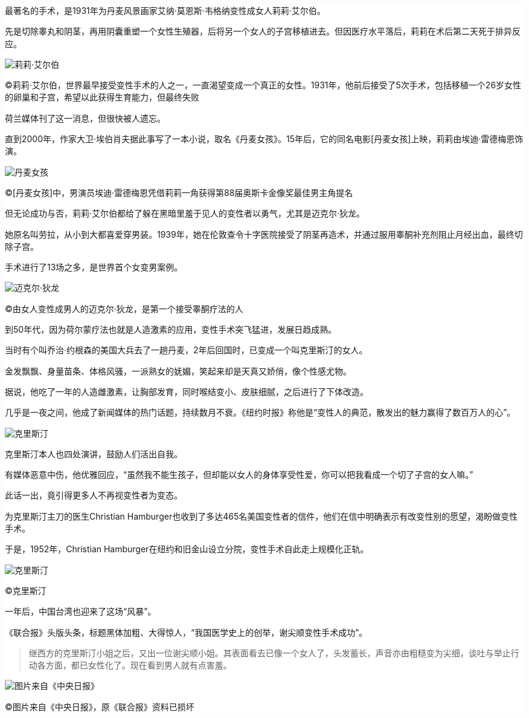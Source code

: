 最著名的手术，是1931年为丹麦风景画家艾纳·莫恩斯·韦格纳变性成女人莉莉·艾尔伯。

先是切除睾丸和阴茎，再用阴囊重塑一个女性生殖器，后将另一个女人的子宫移植进去。但因医疗水平落后，莉莉在术后第二天死于排异反应。

![莉莉·艾尔伯](https://img3.doubanio.com/view/thing_review/l/public/p2507567.webp)

©️莉莉·艾尔伯，世界最早接受变性手术的人之一，一直渴望变成一个真正的女性。1931年，他前后接受了5次手术，包括移植一个26岁女性的卵巢和子宫，希望以此获得生育能力，但最终失败

荷兰媒体刊了这一消息，但很快被人遗忘。

直到2000年，作家大卫·埃伯肖夫据此事写了一本小说，取名《丹麦女孩》。15年后，它的同名电影[丹麦女孩]上映，莉莉由埃迪·雷德梅恩饰演。

![丹麦女孩](https://img1.doubanio.com/view/thing_review/l/public/p2507568.webp)

©️[丹麦女孩]中，男演员埃迪·雷德梅恩凭借莉莉一角获得第88届奥斯卡金像奖最佳男主角提名

但无论成功与否，莉莉·艾尔伯都给了躲在黑暗里羞于见人的变性者以勇气，尤其是迈克尔·狄龙。

她原名叫劳拉，从小到大都喜爱穿男装。1939年，她在伦敦查令十字医院接受了阴茎再造术，并通过服用睾酮补充剂阻止月经出血，最终切除子宫。

手术进行了13场之多，是世界首个女变男案例。

![迈克尔·狄龙](https://img1.doubanio.com/view/thing_review/l/public/p2507569.webp)

©️由女人变性成男人的迈克尔·狄龙，是第一个接受睾酮疗法的人

到50年代，因为荷尔蒙疗法也就是人造激素的应用，变性手术突飞猛进，发展日趋成熟。

当时有个叫乔治·约根森的美国大兵去了一趟丹麦，2年后回国时，已变成一个叫克里斯汀的女人。

金发飘飘、身量苗条、体格风骚，一派熟女的妩媚，笑起来却是天真又娇俏，像个性感尤物。

据说，他吃了一年的人造雌激素，让胸部发育，同时喉结变小、皮肤细腻，之后进行了下体改造。

几乎是一夜之间，他成了新闻媒体的热门话题，持续数月不衰。《纽约时报》称他是“变性人的典范，散发出的魅力赢得了数百万人的心”。

![克里斯汀](https://img2.doubanio.com/view/thing_review/l/public/p2507570.webp)

克里斯汀本人也四处演讲，鼓励人们活出自我。

有媒体恶意中伤，他优雅回应，“虽然我不能生孩子，但却能以女人的身体享受性爱，你可以把我看成一个切了子宫的女人嘛。”

此话一出，竟引得更多人不再视变性者为变态。

为克里斯汀主刀的医生Christian Hamburger也收到了多达465名美国变性者的信件，他们在信中明确表示有改变性别的愿望，渴盼做变性手术。

于是，1952年，Christian Hamburger在纽约和旧金山设立分院，变性手术自此走上规模化正轨。

![克里斯汀](https://img2.doubanio.com/view/thing_review/l/public/p2507571.webp)

©️克里斯汀

一年后，中国台湾也迎来了这场“风暴”。

《联合报》头版头条，标题黑体加粗、大得惊人，“我国医学史上的创举，谢尖顺变性手术成功”。

> 继西方的克里斯汀小姐之后，又出一位谢尖顺小姐。其表面看去已像一个女人了，头发蓄长，声音亦由粗糙变为尖细，谈吐与举止行动各方面，都已女性化了。现在看到男人就有点害羞。

![图片来自《中央日报》](https://img3.doubanio.com/view/thing_review/l/public/p2507572.webp)

©️图片来自《中央日报》，原《联合报》资料已损坏

